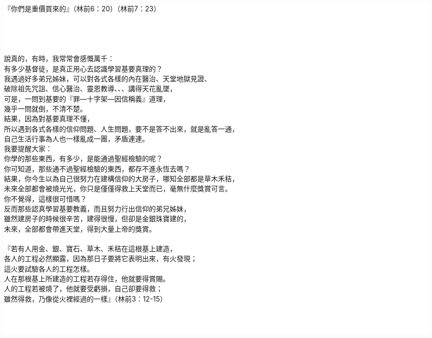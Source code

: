<div>『你們是重價買來的』（林前6：20）（林前7：23）</div>

<div>&nbsp;</div>

<div>&nbsp;</div>

<div>&nbsp;</div>

<div>&nbsp;</div>

<div>說真的，有時，我常常會感慨萬千：</div>

<div>有多少基督徒，是真正用心去認識學習基要真理的？</div>

<div>我遇過好多弟兄姊妹，可以對各式各樣的內在醫治、天堂地獄見證、</div>

<div>破除祖先咒詛、信心醫治、靈恩教導、、、講得天花亂墜，</div>

<div>可是，一問到基要的『罪—十字架—因信稱義』道理，</div>

<div>幾乎一問就倒，不清不楚。</div>

<div>結果，因為對基要真理不懂，</div>

<div>所以遇到各式各樣的信仰問題、人生問題，要不是答不出來，就是亂答一通，</div>

<div>自己生活行事為人也一樣亂成一團，矛盾連連。</div>

<div>我要提醒大家：</div>

<div>你學的那些東西，有多少，是能通過聖經檢驗的呢？</div>

<div>你可知道，那些通不過聖經檢驗的東西，都存不進永恆去嗎？</div>

<div>結果，你今生以為自己很努力在建構信仰的大房子，哪知全部都是草木禾秸，</div>

<div>未來全部都會被燒光光，你只是僅僅得救上天堂而已，毫無什麼獎賞可言。</div>

<div>你不覺得，這樣很可惜嗎？</div>

<div>反而那些認真學習基要教義，而且努力行出信仰的弟兄姊妹，</div>

<div>雖然建房子的時候很辛苦，建得很慢，但卻是金銀珠寶建的，</div>

<div>未來，全部都會帶進天堂，得到大量上帝的獎賞。</div>

<div>&nbsp;</div>

<div>『若有人用金、銀、寶石、草木、禾秸在這根基上建造，</div>

<div>各人的工程必然顯露，因為那日子要將它表明出來，有火發現；</div>

<div>這火要試驗各人的工程怎樣。</div>

<div>人在那根基上所建造的工程若存得住，他就要得賞賜。</div>

<div>人的工程若被燒了，他就要受虧損，自己卻要得救；</div>

<div>雖然得救，乃像從火裡經過的一樣』（林前3：12-15）</div>

<div>&nbsp;</div>

<div>&nbsp;</div>

<div>&nbsp;</div>
